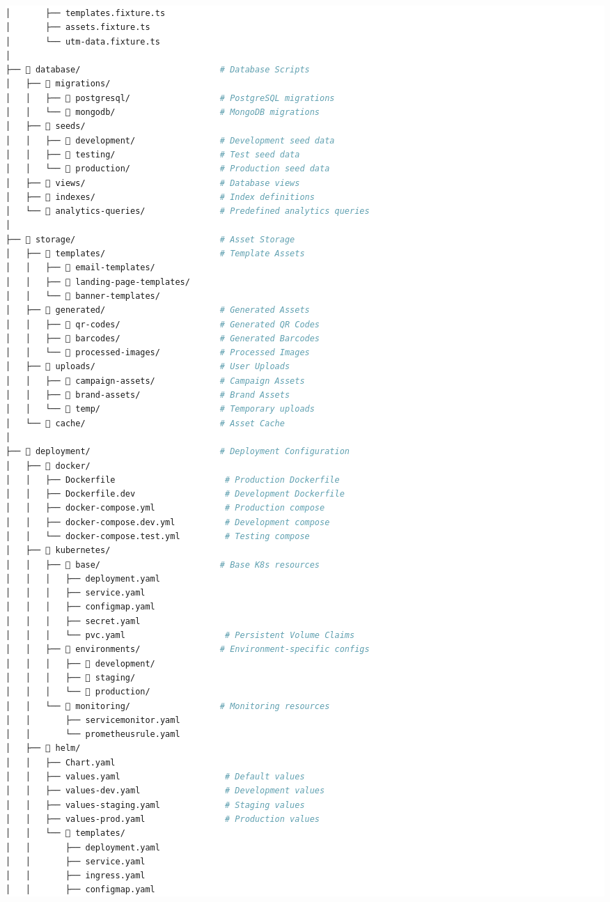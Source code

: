 ```bash
│       ├── templates.fixture.ts               
│       ├── assets.fixture.ts                  
│       └── utm-data.fixture.ts                
│
├── 📂 database/                            # Database Scripts
│   ├── 📂 migrations/                      
│   │   ├── 📂 postgresql/                  # PostgreSQL migrations
│   │   └── 📂 mongodb/                     # MongoDB migrations
│   ├── 📂 seeds/                           
│   │   ├── 📂 development/                 # Development seed data
│   │   ├── 📂 testing/                     # Test seed data
│   │   └── 📂 production/                  # Production seed data
│   ├── 📂 views/                           # Database views
│   ├── 📂 indexes/                         # Index definitions
│   └── 📂 analytics-queries/               # Predefined analytics queries
│
├── 📂 storage/                             # Asset Storage
│   ├── 📂 templates/                       # Template Assets
│   │   ├── 📂 email-templates/             
│   │   ├── 📂 landing-page-templates/      
│   │   └── 📂 banner-templates/            
│   ├── 📂 generated/                       # Generated Assets
│   │   ├── 📂 qr-codes/                    # Generated QR Codes
│   │   ├── 📂 barcodes/                    # Generated Barcodes
│   │   └── 📂 processed-images/            # Processed Images
│   ├── 📂 uploads/                         # User Uploads
│   │   ├── 📂 campaign-assets/             # Campaign Assets
│   │   ├── 📂 brand-assets/                # Brand Assets
│   │   └── 📂 temp/                        # Temporary uploads
│   └── 📂 cache/                           # Asset Cache
│
├── 📂 deployment/                          # Deployment Configuration
│   ├── 📂 docker/                          
│   │   ├── Dockerfile                      # Production Dockerfile
│   │   ├── Dockerfile.dev                  # Development Dockerfile
│   │   ├── docker-compose.yml              # Production compose
│   │   ├── docker-compose.dev.yml          # Development compose
│   │   └── docker-compose.test.yml         # Testing compose
│   ├── 📂 kubernetes/                      
│   │   ├── 📂 base/                        # Base K8s resources
│   │   │   ├── deployment.yaml             
│   │   │   ├── service.yaml                
│   │   │   ├── configmap.yaml              
│   │   │   ├── secret.yaml                 
│   │   │   └── pvc.yaml                    # Persistent Volume Claims
│   │   ├── 📂 environments/                # Environment-specific configs
│   │   │   ├── 📂 development/             
│   │   │   ├── 📂 staging/                 
│   │   │   └── 📂 production/              
│   │   └── 📂 monitoring/                  # Monitoring resources
│   │       ├── servicemonitor.yaml         
│   │       └── prometheusrule.yaml         
│   ├── 📂 helm/                            
│   │   ├── Chart.yaml                      
│   │   ├── values.yaml                     # Default values
│   │   ├── values-dev.yaml                 # Development values
│   │   ├── values-staging.yaml             # Staging values
│   │   ├── values-prod.yaml                # Production values
│   │   └── 📂 templates/                   
│   │       ├── deployment.yaml             
│   │       ├── service.yaml                
│   │       ├── ingress.yaml                
│   │       ├── configmap.yaml              
```